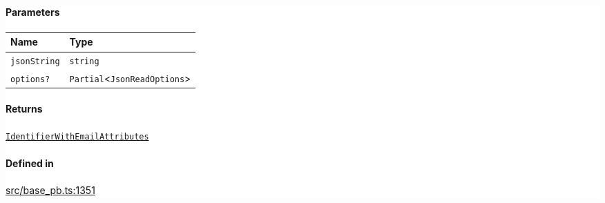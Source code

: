 #### Parameters

| Name | Type |
| :------ | :------ |
| `jsonString` | `string` |
| `options?` | `Partial`<`JsonReadOptions`\> |

#### Returns

[`IdentifierWithEmailAttributes`](IdentifierWithEmailAttributes.md)

#### Defined in

[src/base_pb.ts:1351](https://github.com/Unaxiom/genesis-ts-sdk/blob/a265138/src/base_pb.ts#L1351)
